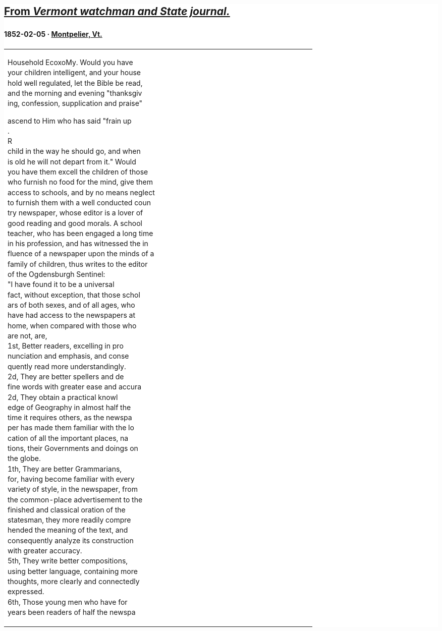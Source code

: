 
## [From _Vermont watchman and State journal._](https://www.loc.gov/resource/sn84023200/1852-02-05/ed-1/?sp=4)

#### 1852-02-05 &middot; [Montpelier, Vt.](http://dbpedia.org/resource/Montpelier%2C_Vermont)

<table style="width: 100%;"><tr><td style="width: 50%">

Household EcoxoMy.  Would you have  
your children intelligent, and your house­  
hold well regulated, let the Bible be read,  
and the morning and evening &quot;thanksgiv­  
ing, confession, supplication and praise&quot;  
  
ascend to Him who has said &quot;frain up  
.  
R  
child in the way he should go, and when  
is old he will not depart from it.&quot; Would  
you have them excell the children of those  
who furnish no food for the mind, give them  
access to schools, and by no means neglect  
to furnish them with a well conducted coun­  
try newspaper, whose editor is a lover of  
good reading and good morals. A school  
teacher, who has been engaged a long time  
in his profession, and has witnessed the in  
fluence of a newspaper upon the minds of a  
family of children, thus writes to the editor  
of the Ogdensburgh Sentinel:  
&quot;I have found it to be a universal  
fact, without exception, that those schol­  
ars of both sexes, and of all ages, who  
have had access to the newspapers at  
home, when compared with those who  
are not, are,  
1st, Better readers, excelling in pro­  
nunciation and emphasis, and conse­  
quently read more understandingly.  
2d, They are better spellers and de­  
fine words with greater ease and accura­  
2d, They obtain a practical knowl­  
edge of Geography in almost half the  
time it requires others, as the newspa­  
per has made them familiar with the lo­  
cation of all the important places, na­  
tions, their Governments and doings on  
the globe.  
1th, They are better Grammarians,  
for, having become familiar with every  
variety of style, in the newspaper, from  
the common-place advertisement to the  
finished and classical oration of the  
statesman, they more readily compre­  
hended the meaning of the text, and  
consequently analyze its construction  
with greater accuracy.  
5th, They write better compositions,  
using better language, containing more  
thoughts, more clearly and connectedly  
expressed.  
6th, Those young men who have for  
years been readers of half the newspa­  